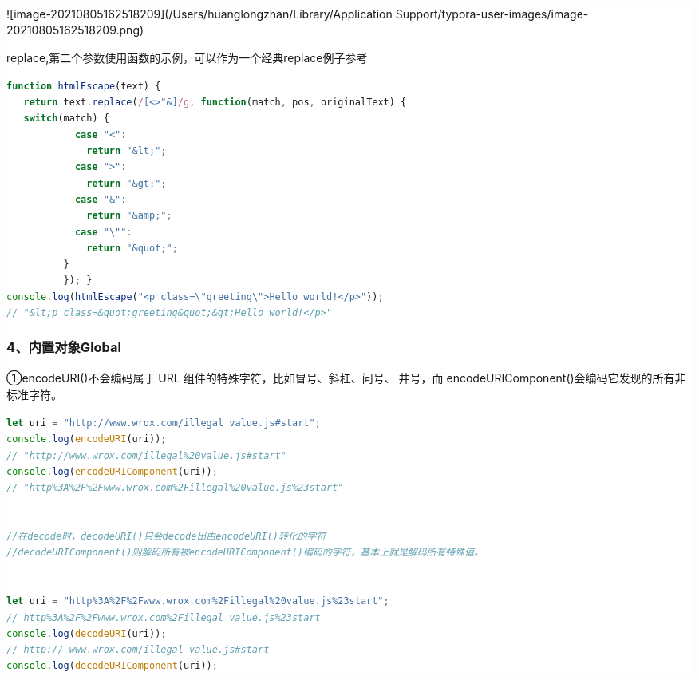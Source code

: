 ![image-20210805162518209](/Users/huanglongzhan/Library/Application Support/typora-user-images/image-20210805162518209.png)





replace,第二个参数使用函数的示例，可以作为一个经典replace例子参考

```javascript
function htmlEscape(text) {
   return text.replace(/[<>"&]/g, function(match, pos, originalText) {
   switch(match) {
            case "<":
              return "&lt;";
            case ">":
              return "&gt;";
            case "&":
              return "&amp;";
            case "\"":
              return "&quot;";
          }
          }); }
console.log(htmlEscape("<p class=\"greeting\">Hello world!</p>")); 
// "&lt;p class=&quot;greeting&quot;&gt;Hello world!</p>"
```





### 4、内置对象Global



①encodeURI()不会编码属于 URL 组件的特殊字符，比如冒号、斜杠、问号、 井号，而 encodeURIComponent()会编码它发现的所有非标准字符。

```javascript
let uri = "http://www.wrox.com/illegal value.js#start";
console.log(encodeURI(uri));
// "http://www.wrox.com/illegal%20value.js#start"
console.log(encodeURIComponent(uri));
// "http%3A%2F%2Fwww.wrox.com%2Fillegal%20value.js%23start" 


//在decode时，decodeURI()只会decode出由encodeURI()转化的字符
//decodeURIComponent()则解码所有被encodeURIComponent()编码的字符，基本上就是解码所有特殊值。


let uri = "http%3A%2F%2Fwww.wrox.com%2Fillegal%20value.js%23start";
// http%3A%2F%2Fwww.wrox.com%2Fillegal value.js%23start
console.log(decodeURI(uri));
// http:// www.wrox.com/illegal value.js#start
console.log(decodeURIComponent(uri));
```





